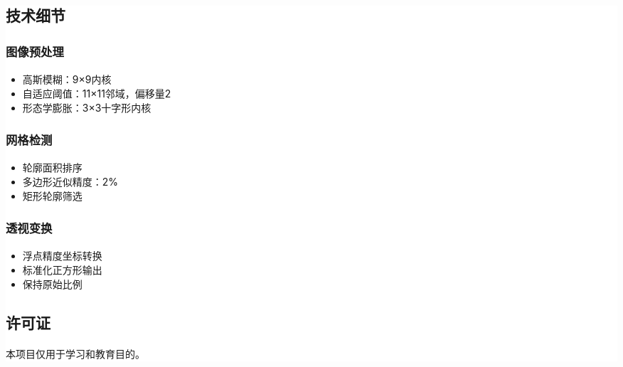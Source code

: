 ## 技术细节

### 图像预处理
- 高斯模糊：9×9内核
- 自适应阈值：11×11邻域，偏移量2
- 形态学膨胀：3×3十字形内核

### 网格检测
- 轮廓面积排序
- 多边形近似精度：2%
- 矩形轮廓筛选

### 透视变换
- 浮点精度坐标转换
- 标准化正方形输出
- 保持原始比例

## 许可证

本项目仅用于学习和教育目的。